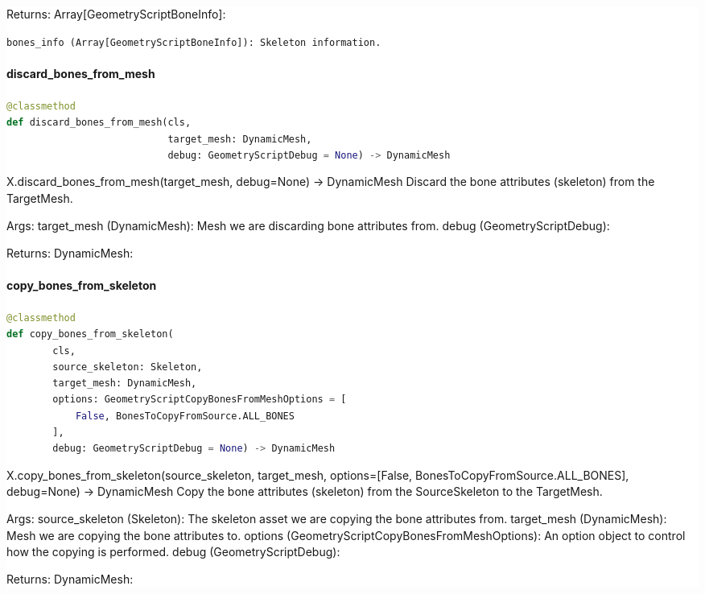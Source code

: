 Returns:
    Array[GeometryScriptBoneInfo]: 

    bones_info (Array[GeometryScriptBoneInfo]): Skeleton information.

<a id="unreal.GeometryScript_BoneWeights.discard_bones_from_mesh"></a>

#### discard_bones_from_mesh

```python
@classmethod
def discard_bones_from_mesh(cls,
                            target_mesh: DynamicMesh,
                            debug: GeometryScriptDebug = None) -> DynamicMesh
```

X.discard_bones_from_mesh(target_mesh, debug=None) -> DynamicMesh
Discard the bone attributes (skeleton) from the TargetMesh.

Args:
    target_mesh (DynamicMesh): Mesh we are discarding bone attributes from.
    debug (GeometryScriptDebug): 

Returns:
    DynamicMesh:

<a id="unreal.GeometryScript_BoneWeights.copy_bones_from_skeleton"></a>

#### copy_bones_from_skeleton

```python
@classmethod
def copy_bones_from_skeleton(
        cls,
        source_skeleton: Skeleton,
        target_mesh: DynamicMesh,
        options: GeometryScriptCopyBonesFromMeshOptions = [
            False, BonesToCopyFromSource.ALL_BONES
        ],
        debug: GeometryScriptDebug = None) -> DynamicMesh
```

X.copy_bones_from_skeleton(source_skeleton, target_mesh, options=[False, BonesToCopyFromSource.ALL_BONES], debug=None) -> DynamicMesh
Copy the bone attributes (skeleton) from the SourceSkeleton to the TargetMesh.

Args:
    source_skeleton (Skeleton): The skeleton asset we are copying the bone attributes from.
    target_mesh (DynamicMesh): Mesh we are copying the bone attributes to.
    options (GeometryScriptCopyBonesFromMeshOptions): An option object to control how the copying is performed.
    debug (GeometryScriptDebug): 

Returns:
    DynamicMesh:

<a id="unreal.GeometryScript_BoneWeights.copy_bones_from_mesh"></a>
